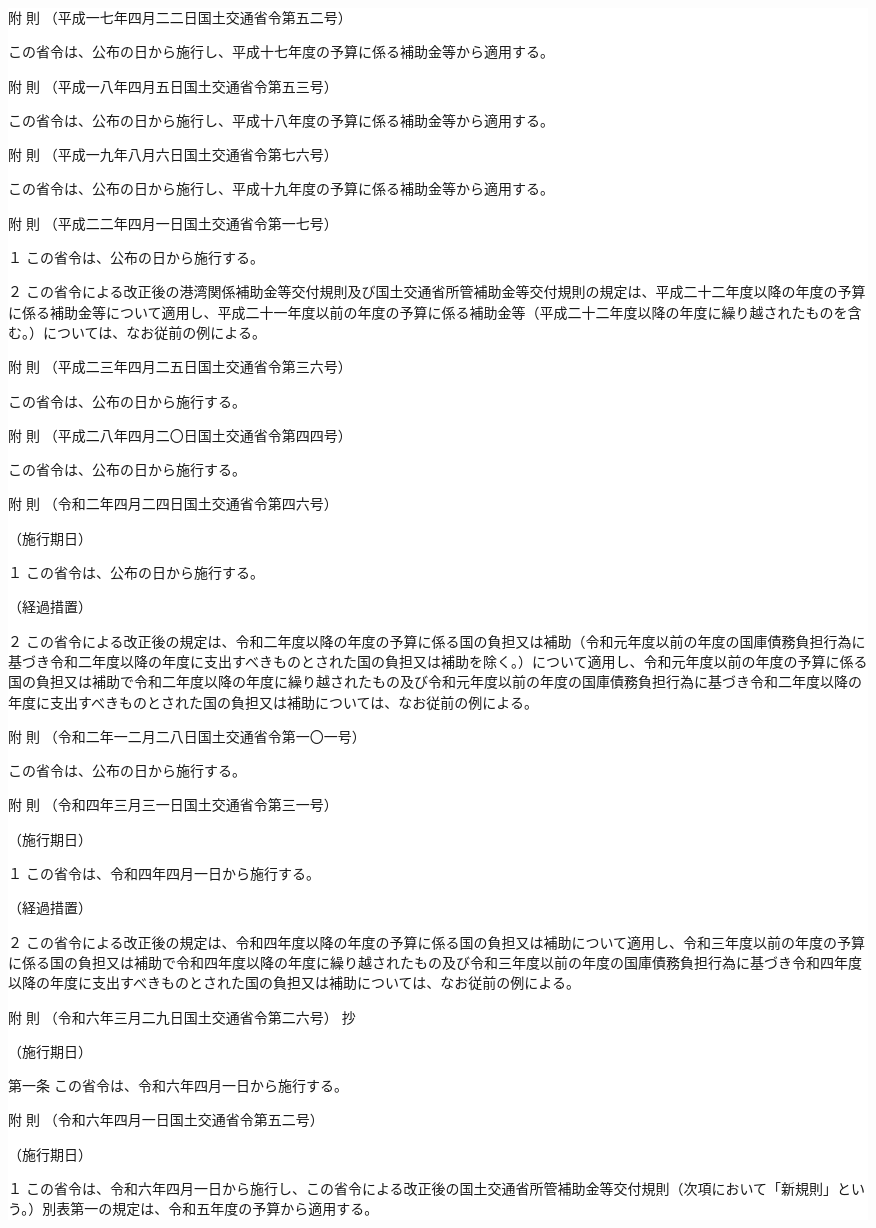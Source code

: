 附 則 （平成一七年四月二二日国土交通省令第五二号）

この省令は、公布の日から施行し、平成十七年度の予算に係る補助金等から適用する。

附 則 （平成一八年四月五日国土交通省令第五三号）

この省令は、公布の日から施行し、平成十八年度の予算に係る補助金等から適用する。

附 則 （平成一九年八月六日国土交通省令第七六号）

この省令は、公布の日から施行し、平成十九年度の予算に係る補助金等から適用する。

附 則 （平成二二年四月一日国土交通省令第一七号）

１ この省令は、公布の日から施行する。

２ この省令による改正後の港湾関係補助金等交付規則及び国土交通省所管補助金等交付規則の規定は、平成二十二年度以降の年度の予算に係る補助金等について適用し、平成二十一年度以前の年度の予算に係る補助金等（平成二十二年度以降の年度に繰り越されたものを含む。）については、なお従前の例による。

附 則 （平成二三年四月二五日国土交通省令第三六号）

この省令は、公布の日から施行する。

附 則 （平成二八年四月二〇日国土交通省令第四四号）

この省令は、公布の日から施行する。

附 則 （令和二年四月二四日国土交通省令第四六号）

（施行期日）

１ この省令は、公布の日から施行する。

（経過措置）

２ この省令による改正後の規定は、令和二年度以降の年度の予算に係る国の負担又は補助（令和元年度以前の年度の国庫債務負担行為に基づき令和二年度以降の年度に支出すべきものとされた国の負担又は補助を除く。）について適用し、令和元年度以前の年度の予算に係る国の負担又は補助で令和二年度以降の年度に繰り越されたもの及び令和元年度以前の年度の国庫債務負担行為に基づき令和二年度以降の年度に支出すべきものとされた国の負担又は補助については、なお従前の例による。

附 則 （令和二年一二月二八日国土交通省令第一〇一号）

この省令は、公布の日から施行する。

附 則 （令和四年三月三一日国土交通省令第三一号）

（施行期日）

１ この省令は、令和四年四月一日から施行する。

（経過措置）

２ この省令による改正後の規定は、令和四年度以降の年度の予算に係る国の負担又は補助について適用し、令和三年度以前の年度の予算に係る国の負担又は補助で令和四年度以降の年度に繰り越されたもの及び令和三年度以前の年度の国庫債務負担行為に基づき令和四年度以降の年度に支出すべきものとされた国の負担又は補助については、なお従前の例による。

附 則 （令和六年三月二九日国土交通省令第二六号） 抄

（施行期日）

第一条 この省令は、令和六年四月一日から施行する。

附 則 （令和六年四月一日国土交通省令第五二号）

（施行期日）

１ この省令は、令和六年四月一日から施行し、この省令による改正後の国土交通省所管補助金等交付規則（次項において「新規則」という。）別表第一の規定は、令和五年度の予算から適用する。
